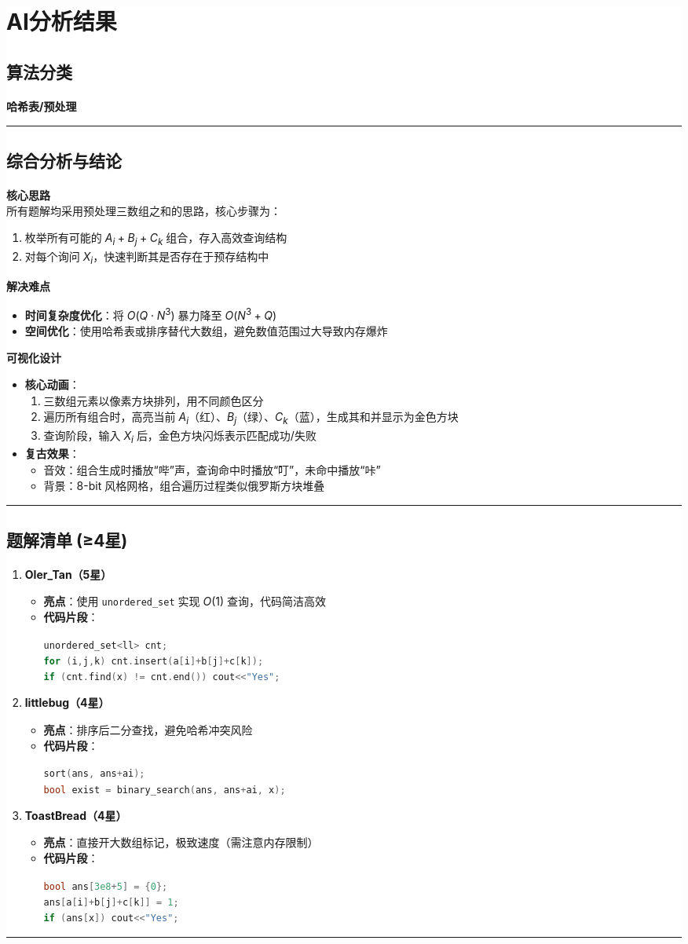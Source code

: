 # AI分析结果



## 算法分类
**哈希表/预处理**

---

## 综合分析与结论
**核心思路**  
所有题解均采用预处理三数组之和的思路，核心步骤为：  
1. 枚举所有可能的 $A_i+B_j+C_k$ 组合，存入高效查询结构  
2. 对每个询问 $X_i$，快速判断其是否存在于预存结构中  

**解决难点**  
- **时间复杂度优化**：将 $O(Q \cdot N^3)$ 暴力降至 $O(N^3 + Q)$  
- **空间优化**：使用哈希表或排序替代大数组，避免数值范围过大导致内存爆炸  

**可视化设计**  
- **核心动画**：  
  1. 三数组元素以像素方块排列，用不同颜色区分  
  2. 遍历所有组合时，高亮当前 $A_i$（红）、$B_j$（绿）、$C_k$（蓝），生成其和并显示为金色方块  
  3. 查询阶段，输入 $X_i$ 后，金色方块闪烁表示匹配成功/失败  
- **复古效果**：  
  - 音效：组合生成时播放“哔”声，查询命中时播放“叮”，未命中播放“咔”  
  - 背景：8-bit 风格网格，组合遍历过程类似俄罗斯方块堆叠  

---

## 题解清单 (≥4星)
1. **OIer_Tan（5星）**  
   - **亮点**：使用 `unordered_set` 实现 $O(1)$ 查询，代码简洁高效  
   - **代码片段**：  
     ```cpp
     unordered_set<ll> cnt;
     for (i,j,k) cnt.insert(a[i]+b[j]+c[k]);
     if (cnt.find(x) != cnt.end()) cout<<"Yes";
     ```

2. **littlebug（4星）**  
   - **亮点**：排序后二分查找，避免哈希冲突风险  
   - **代码片段**：  
     ```cpp
     sort(ans, ans+ai);
     bool exist = binary_search(ans, ans+ai, x);
     ```

3. **ToastBread（4星）**  
   - **亮点**：直接开大数组标记，极致速度（需注意内存限制）  
   - **代码片段**：  
     ```cpp
     bool ans[3e8+5] = {0};
     ans[a[i]+b[j]+c[k]] = 1;
     if (ans[x]) cout<<"Yes";
     ```

---

[problemUrl]: https://atcoder.jp/contests/abc344/tasks/abc344_c